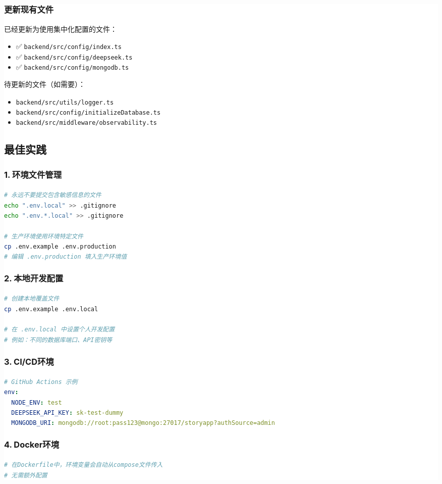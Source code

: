 ### 更新现有文件

已经更新为使用集中化配置的文件：
- ✅ `backend/src/config/index.ts`
- ✅ `backend/src/config/deepseek.ts`
- ✅ `backend/src/config/mongodb.ts`

待更新的文件（如需要）：
- `backend/src/utils/logger.ts`
- `backend/src/config/initializeDatabase.ts`
- `backend/src/middleware/observability.ts`

## 最佳实践

### 1. 环境文件管理

```bash
# 永远不要提交包含敏感信息的文件
echo ".env.local" >> .gitignore
echo ".env.*.local" >> .gitignore

# 生产环境使用环境特定文件
cp .env.example .env.production
# 编辑 .env.production 填入生产环境值
```

### 2. 本地开发配置

```bash
# 创建本地覆盖文件
cp .env.example .env.local

# 在 .env.local 中设置个人开发配置
# 例如：不同的数据库端口、API密钥等
```

### 3. CI/CD环境

```yaml
# GitHub Actions 示例
env:
  NODE_ENV: test
  DEEPSEEK_API_KEY: sk-test-dummy
  MONGODB_URI: mongodb://root:pass123@mongo:27017/storyapp?authSource=admin
```

### 4. Docker环境

```dockerfile
# 在Dockerfile中，环境变量会自动从compose文件传入
# 无需额外配置
```
